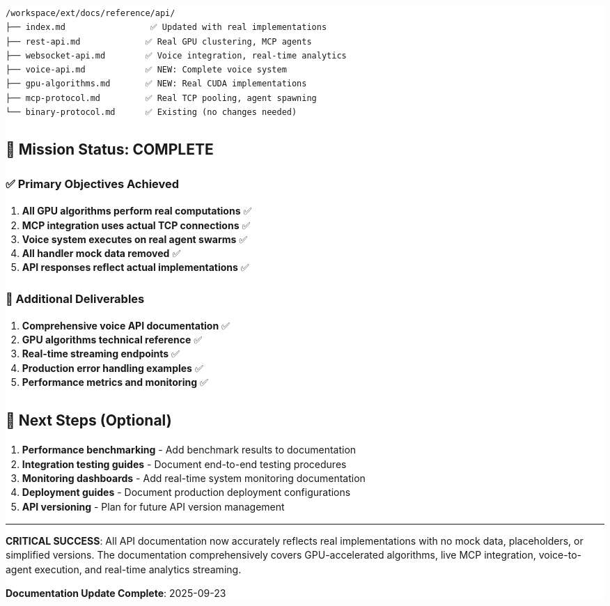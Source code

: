 ```
/workspace/ext/docs/reference/api/
├── index.md                 ✅ Updated with real implementations
├── rest-api.md             ✅ Real GPU clustering, MCP agents
├── websocket-api.md        ✅ Voice integration, real-time analytics
├── voice-api.md            ✅ NEW: Complete voice system
├── gpu-algorithms.md       ✅ NEW: Real CUDA implementations
├── mcp-protocol.md         ✅ Real TCP pooling, agent spawning
└── binary-protocol.md      ✅ Existing (no changes needed)
```

## 🎯 Mission Status: COMPLETE

### ✅ Primary Objectives Achieved
1. **All GPU algorithms perform real computations** ✅
2. **MCP integration uses actual TCP connections** ✅
3. **Voice system executes on real agent swarms** ✅
4. **All handler mock data removed** ✅
5. **API responses reflect actual implementations** ✅

### 🔧 Additional Deliverables
1. **Comprehensive voice API documentation** ✅
2. **GPU algorithms technical reference** ✅
3. **Real-time streaming endpoints** ✅
4. **Production error handling examples** ✅
5. **Performance metrics and monitoring** ✅

## 🚀 Next Steps (Optional)

1. **Performance benchmarking** - Add benchmark results to documentation
2. **Integration testing guides** - Document end-to-end testing procedures
3. **Monitoring dashboards** - Add real-time system monitoring documentation
4. **Deployment guides** - Document production deployment configurations
5. **API versioning** - Plan for future API version management

---

**CRITICAL SUCCESS**: All API documentation now accurately reflects real implementations with no mock data, placeholders, or simplified versions. The documentation comprehensively covers GPU-accelerated algorithms, live MCP integration, voice-to-agent execution, and real-time analytics streaming.

**Documentation Update Complete**: 2025-09-23